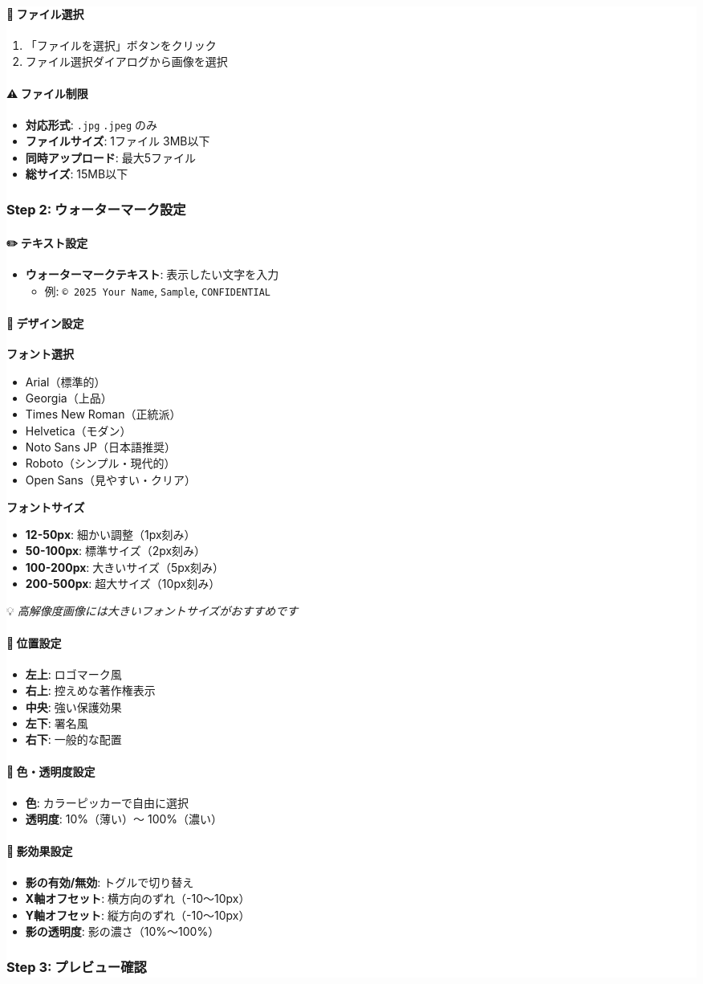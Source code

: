 #### 📂 ファイル選択
1. 「ファイルを選択」ボタンをクリック
2. ファイル選択ダイアログから画像を選択

#### ⚠️ ファイル制限
- **対応形式**: `.jpg` `.jpeg` のみ
- **ファイルサイズ**: 1ファイル 3MB以下
- **同時アップロード**: 最大5ファイル
- **総サイズ**: 15MB以下

### Step 2: ウォーターマーク設定

#### ✏️ テキスト設定
- **ウォーターマークテキスト**: 表示したい文字を入力
  - 例: `© 2025 Your Name`, `Sample`, `CONFIDENTIAL`

#### 🎨 デザイン設定

**フォント選択**
- Arial（標準的）
- Georgia（上品）
- Times New Roman（正統派）
- Helvetica（モダン）
- Noto Sans JP（日本語推奨）
- Roboto（シンプル・現代的）
- Open Sans（見やすい・クリア）

**フォントサイズ**
- **12-50px**: 細かい調整（1px刻み）
- **50-100px**: 標準サイズ（2px刻み）
- **100-200px**: 大きいサイズ（5px刻み）
- **200-500px**: 超大サイズ（10px刻み）

💡 *高解像度画像には大きいフォントサイズがおすすめです*

#### 📍 位置設定
- **左上**: ロゴマーク風
- **右上**: 控えめな著作権表示
- **中央**: 強い保護効果
- **左下**: 署名風
- **右下**: 一般的な配置

#### 🎨 色・透明度設定
- **色**: カラーピッカーで自由に選択
- **透明度**: 10%（薄い）〜 100%（濃い）

#### 🌟 影効果設定
- **影の有効/無効**: トグルで切り替え
- **X軸オフセット**: 横方向のずれ（-10〜10px）
- **Y軸オフセット**: 縦方向のずれ（-10〜10px）
- **影の透明度**: 影の濃さ（10%〜100%）

### Step 3: プレビュー確認
